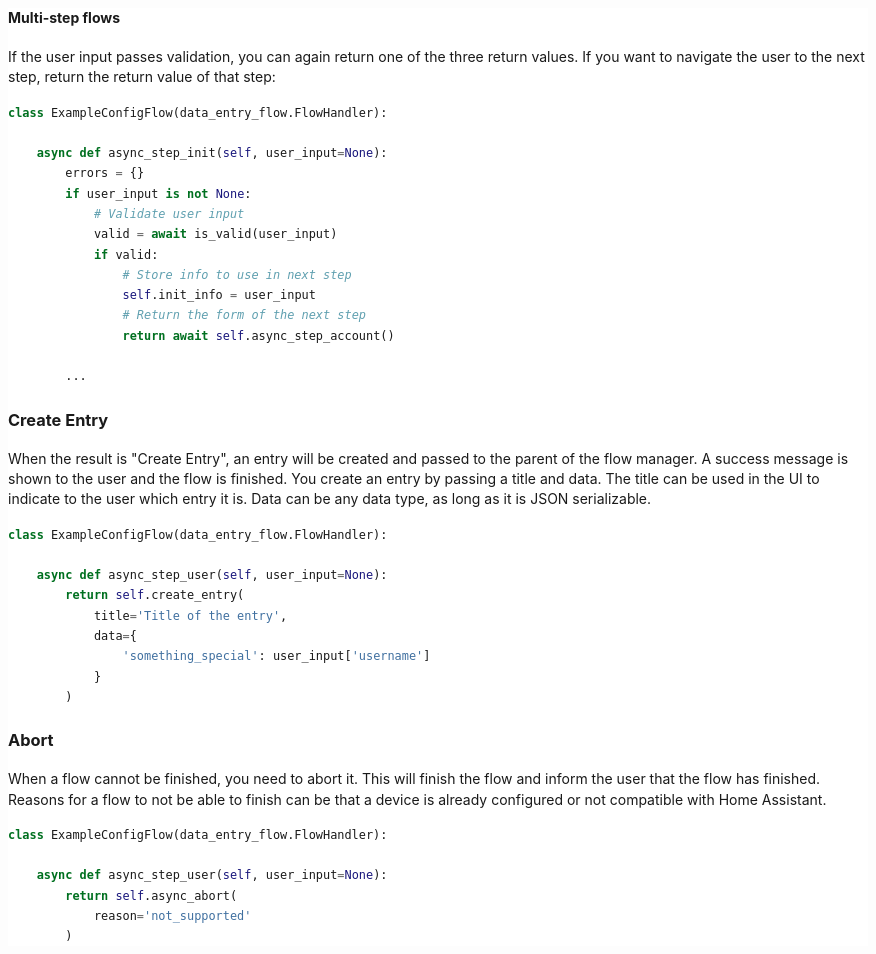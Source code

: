 #### Multi-step flows

If the user input passes validation, you can again return one of the three return values. If you want to navigate the user to the next step, return the return value of that step:

```python
class ExampleConfigFlow(data_entry_flow.FlowHandler):

    async def async_step_init(self, user_input=None):
        errors = {}
        if user_input is not None:
            # Validate user input
            valid = await is_valid(user_input)
            if valid:
                # Store info to use in next step
                self.init_info = user_input
                # Return the form of the next step
                return await self.async_step_account()

        ...
```

### Create Entry

When the result is "Create Entry", an entry will be created and passed to the parent of the flow manager. A success message is shown to the user and the flow is finished. You create an entry by passing a title and data. The title can be used in the UI to indicate to the user which entry it is. Data can be any data type, as long as it is JSON serializable.

```python
class ExampleConfigFlow(data_entry_flow.FlowHandler):

    async def async_step_user(self, user_input=None):
        return self.create_entry(
            title='Title of the entry',
            data={
                'something_special': user_input['username']
            }
        )
```

### Abort

When a flow cannot be finished, you need to abort it. This will finish the flow and inform the user that the flow has finished. Reasons for a flow to not be able to finish can be that a device is already configured or not compatible with Home Assistant.

```python
class ExampleConfigFlow(data_entry_flow.FlowHandler):

    async def async_step_user(self, user_input=None):
        return self.async_abort(
            reason='not_supported'
        )
```
